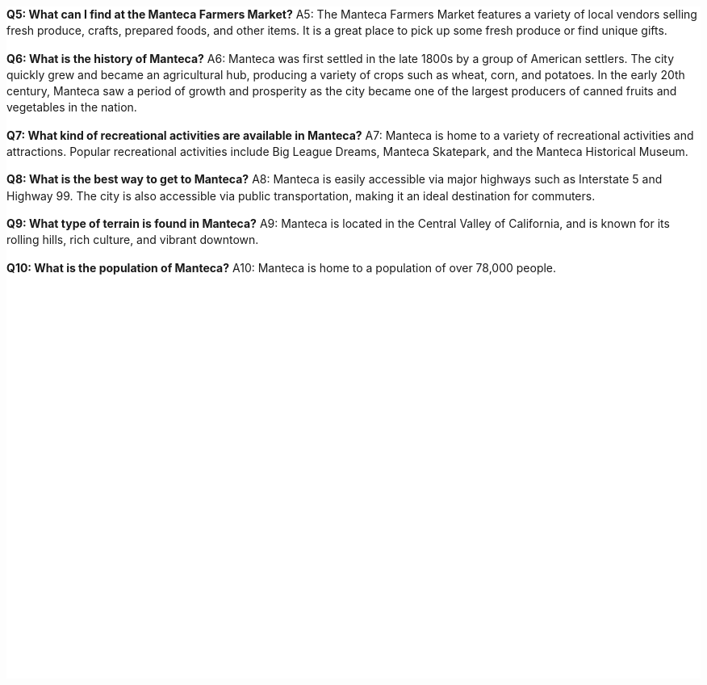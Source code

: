 <b>Q5: What can I find at the Manteca Farmers Market?</b>
A5: The Manteca Farmers Market features a variety of local vendors selling fresh produce, crafts, prepared foods, and other items. It is a great place to pick up some fresh produce or find unique gifts. 

<b>Q6: What is the history of Manteca?</b>
A6: Manteca was first settled in the late 1800s by a group of American settlers. The city quickly grew and became an agricultural hub, producing a variety of crops such as wheat, corn, and potatoes. In the early 20th century, Manteca saw a period of growth and prosperity as the city became one of the largest producers of canned fruits and vegetables in the nation. 

<b>Q7: What kind of recreational activities are available in Manteca?</b>
A7: Manteca is home to a variety of recreational activities and attractions. Popular recreational activities include Big League Dreams, Manteca Skatepark, and the Manteca Historical Museum. 

<b>Q8: What is the best way to get to Manteca?</b>
A8: Manteca is easily accessible via major highways such as Interstate 5 and Highway 99. The city is also accessible via public transportation, making it an ideal destination for commuters. 

<b>Q9: What type of terrain is found in Manteca?</b>
A9: Manteca is located in the Central Valley of California, and is known for its rolling hills, rich culture, and vibrant downtown. 

<b>Q10: What is the population of Manteca?</b>
A10: Manteca is home to a population of over 78,000 people.

<div style="position: relative; padding-bottom: 56.25%; overflow: hidden"><iframe src="https://www.youtube.com/embed/D10yywmOBTs" frameborder="0" allow="accelerometer; autoplay; clipboard-write; encrypted-media; gyroscope; picture-in-picture; web-share" allowfullscreen style="position: absolute; top: 0; left: 0; width: 100%; height: 100%;"></iframe>
</div>